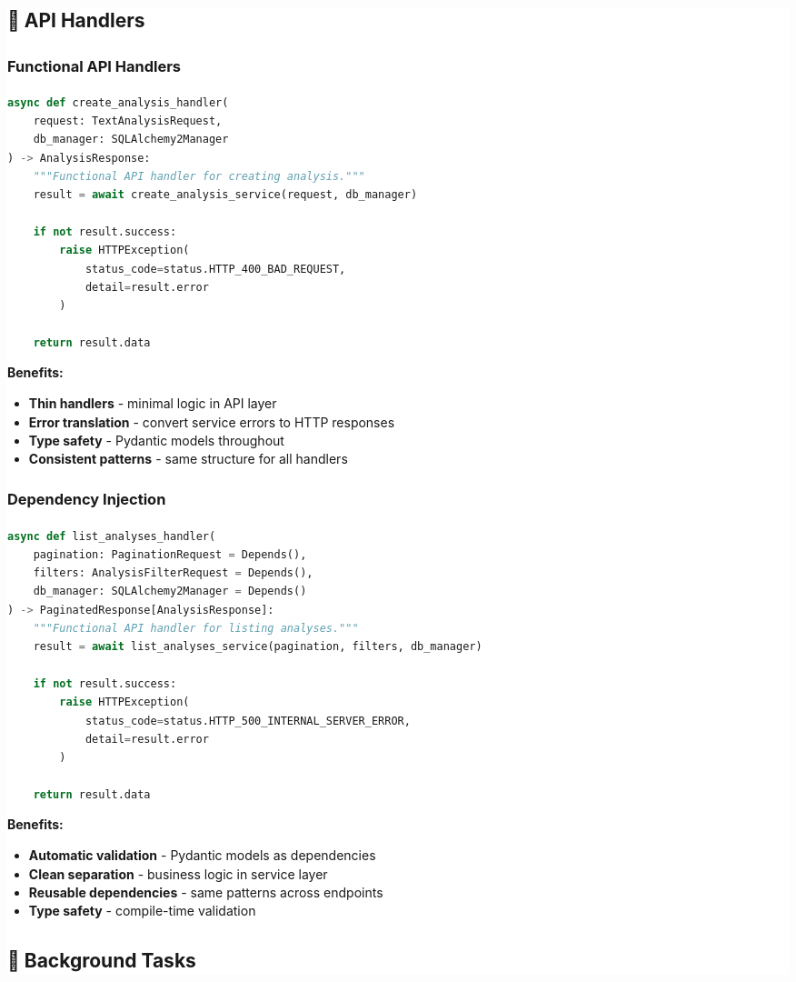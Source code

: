 ## 🎯 API Handlers

### Functional API Handlers
```python
async def create_analysis_handler(
    request: TextAnalysisRequest,
    db_manager: SQLAlchemy2Manager
) -> AnalysisResponse:
    """Functional API handler for creating analysis."""
    result = await create_analysis_service(request, db_manager)
    
    if not result.success:
        raise HTTPException(
            status_code=status.HTTP_400_BAD_REQUEST,
            detail=result.error
        )
    
    return result.data
```

**Benefits:**
- **Thin handlers** - minimal logic in API layer
- **Error translation** - convert service errors to HTTP responses
- **Type safety** - Pydantic models throughout
- **Consistent patterns** - same structure for all handlers

### Dependency Injection
```python
async def list_analyses_handler(
    pagination: PaginationRequest = Depends(),
    filters: AnalysisFilterRequest = Depends(),
    db_manager: SQLAlchemy2Manager = Depends()
) -> PaginatedResponse[AnalysisResponse]:
    """Functional API handler for listing analyses."""
    result = await list_analyses_service(pagination, filters, db_manager)
    
    if not result.success:
        raise HTTPException(
            status_code=status.HTTP_500_INTERNAL_SERVER_ERROR,
            detail=result.error
        )
    
    return result.data
```

**Benefits:**
- **Automatic validation** - Pydantic models as dependencies
- **Clean separation** - business logic in service layer
- **Reusable dependencies** - same patterns across endpoints
- **Type safety** - compile-time validation

## 🔄 Background Tasks
